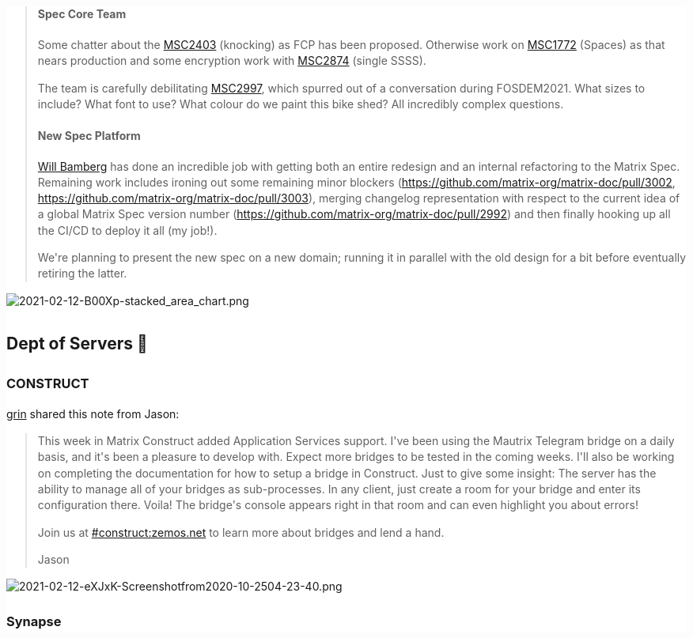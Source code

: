 >
> #### Spec Core Team
>
> Some chatter about the [MSC2403](https://github.com/matrix-org/matrix-doc/pull/2403) (knocking) as FCP has been proposed. Otherwise work on [MSC1772](https://github.com/matrix-org/matrix-doc/pull/1772) (Spaces) as that nears production and some encryption work with [MSC2874](https://github.com/matrix-org/matrix-doc/pull/2874) (single SSSS).
>
> The team is carefully debilitating [MSC2997](https://github.com/matrix-org/matrix-doc/pull/2997), which spurred out of a conversation during FOSDEM2021. What sizes to include? What font to use? What colour do we paint this bike shed? All incredibly complex questions.
>
> #### New Spec Platform
>
> [Will Bamberg](https://github.com/wbamberg) has done an incredible job with getting both an entire redesign and an internal refactoring to the Matrix Spec. Remaining work includes ironing out some remaining minor blockers (https://github.com/matrix-org/matrix-doc/pull/3002, https://github.com/matrix-org/matrix-doc/pull/3003), merging changelog representation with respect to the current idea of a global Matrix Spec version number (https://github.com/matrix-org/matrix-doc/pull/2992) and then finally hooking up all the CI/CD to deploy it all (my job!).
>
> We're planning to present the new spec on a new domain; running it in parallel with the old design for a bit before eventually retiring the latter.



![2021-02-12-B00Xp-stacked_area_chart.png](/blog/img/2021-02-12-B00Xp-stacked_area_chart.avif)

## Dept of Servers 🏢

### CONSTRUCT

[grin](https://matrix.to/#/@grin:grin.hu) shared this note from Jason:

> This week in Matrix Construct added Application Services support. I've been using the Mautrix Telegram bridge on a daily basis, and it's been a pleasure to develop with. Expect more bridges to be tested in the coming weeks. I'll also be working on completing the documentation for how to setup a bridge in Construct. Just to give some insight: The server has the ability to manage all of your bridges as sub-processes. In any client, just create a room for your bridge and enter its configuration there. Voila! The bridge's console appears right in that room and can even highlight you about errors!
>
> Join us at [#construct:zemos.net](https://matrix.to/#/#construct:zemos.net) to learn more about bridges and lend a hand.
>
> Jason



![2021-02-12-eXJxK-Screenshotfrom2020-10-2504-23-40.png](/blog/img/2021-02-12-eXJxK-Screenshotfrom2020-10-2504-23-40.avif)

### Synapse
